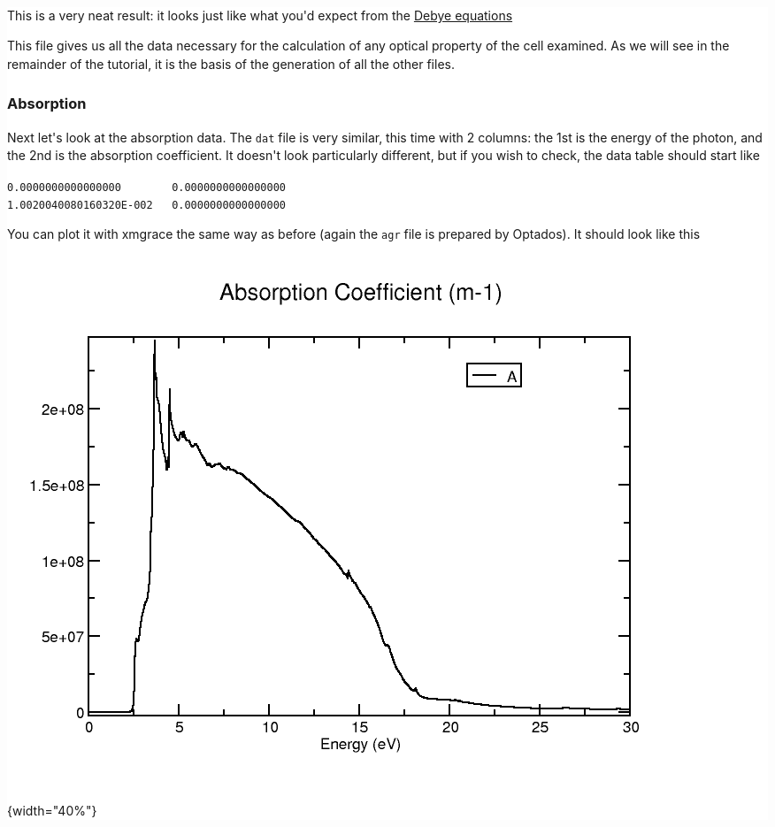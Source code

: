 This is a very neat result: it looks just like what you'd expect from the [Debye equations](https://en.wikipedia.org/wiki/Dielectric#Debye_relaxation)

This file gives us all the data necessary for the calculation of any optical property of the cell examined. As we will see in the remainder of the tutorial, it is the basis of the generation of all the other files.

### Absorption

Next let's look at the absorption data. The `dat` file is very similar, this time with 2 columns: the 1st is the energy of the photon, and the 2nd is the absorption coefficient. It doesn't look particularly different, but if you wish to check, the data table should start like

```
0.0000000000000000        0.0000000000000000     
1.0020040080160320E-002   0.0000000000000000  
```

You can plot it with xmgrace the same way as before (again the `agr` file is prepared by Optados). It should look like this

<a id="absorption_graph"></a>
![Si absorption graph](absorption.png){width="40%"}
